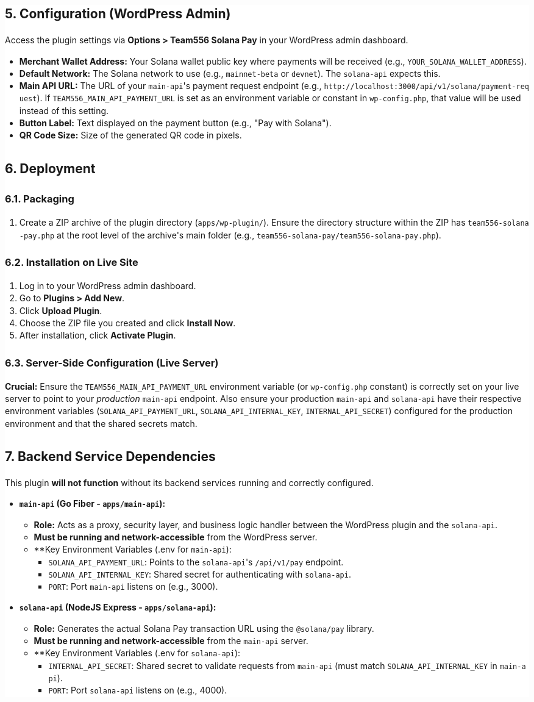 ## 5. Configuration (WordPress Admin)

Access the plugin settings via **Options > Team556 Solana Pay** in your WordPress admin dashboard.

- **Merchant Wallet Address:** Your Solana wallet public key where payments will be received (e.g., `YOUR_SOLANA_WALLET_ADDRESS`).
- **Default Network:** The Solana network to use (e.g., `mainnet-beta` or `devnet`). The `solana-api` expects this.
- **Main API URL:** The URL of your `main-api`'s payment request endpoint (e.g., `http://localhost:3000/api/v1/solana/payment-request`). If `TEAM556_MAIN_API_PAYMENT_URL` is set as an environment variable or constant in `wp-config.php`, that value will be used instead of this setting.
- **Button Label:** Text displayed on the payment button (e.g., "Pay with Solana").
- **QR Code Size:** Size of the generated QR code in pixels.

## 6. Deployment

### 6.1. Packaging

1. Create a ZIP archive of the plugin directory (`apps/wp-plugin/`). Ensure the directory structure within the ZIP has `team556-solana-pay.php` at the root level of the archive's main folder (e.g., `team556-solana-pay/team556-solana-pay.php`).

### 6.2. Installation on Live Site

1. Log in to your WordPress admin dashboard.
2. Go to **Plugins > Add New**.
3. Click **Upload Plugin**.
4. Choose the ZIP file you created and click **Install Now**.
5. After installation, click **Activate Plugin**.

### 6.3. Server-Side Configuration (Live Server)

**Crucial:** Ensure the `TEAM556_MAIN_API_PAYMENT_URL` environment variable (or `wp-config.php` constant) is correctly set on your live server to point to your *production* `main-api` endpoint. Also ensure your production `main-api` and `solana-api` have their respective environment variables (`SOLANA_API_PAYMENT_URL`, `SOLANA_API_INTERNAL_KEY`, `INTERNAL_API_SECRET`) configured for the production environment and that the shared secrets match.

## 7. Backend Service Dependencies

This plugin **will not function** without its backend services running and correctly configured.

- **`main-api` (Go Fiber - `apps/main-api`):**
    - **Role:** Acts as a proxy, security layer, and business logic handler between the WordPress plugin and the `solana-api`.
    - **Must be running and network-accessible** from the WordPress server.
    - **Key Environment Variables (.env for `main-api`):
        - `SOLANA_API_PAYMENT_URL`: Points to the `solana-api`'s `/api/v1/pay` endpoint.
        - `SOLANA_API_INTERNAL_KEY`: Shared secret for authenticating with `solana-api`.
        - `PORT`: Port `main-api` listens on (e.g., 3000).

- **`solana-api` (NodeJS Express - `apps/solana-api`):**
    - **Role:** Generates the actual Solana Pay transaction URL using the `@solana/pay` library.
    - **Must be running and network-accessible** from the `main-api` server.
    - **Key Environment Variables (.env for `solana-api`):
        - `INTERNAL_API_SECRET`: Shared secret to validate requests from `main-api` (must match `SOLANA_API_INTERNAL_KEY` in `main-api`).
        - `PORT`: Port `solana-api` listens on (e.g., 4000).
